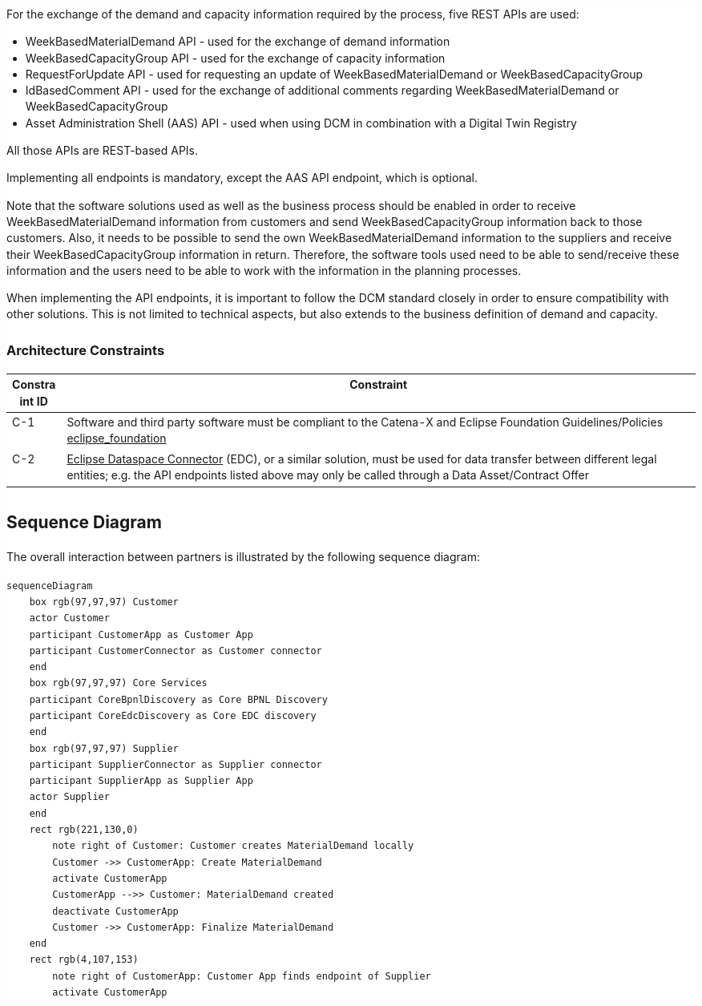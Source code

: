For the exchange of the demand and capacity information required by the process, five REST APIs are used:

- WeekBasedMaterialDemand API - used for the exchange of demand information
- WeekBasedCapacityGroup API - used for the exchange of capacity information
- RequestForUpdate API - used for requesting an update of WeekBasedMaterialDemand or WeekBasedCapacityGroup
- IdBasedComment API - used for the exchange of additional comments regarding WeekBasedMaterialDemand or WeekBasedCapacityGroup
- Asset Administration Shell (AAS) API - used when using DCM in combination with a Digital Twin Registry

All those APIs are REST-based APIs.

Implementing all endpoints is mandatory, except the AAS API endpoint, which is optional.

Note that the software solutions used as well as the business process should be enabled in order to receive WeekBasedMaterialDemand information from customers and send WeekBasedCapacityGroup information back to those customers. Also, it needs to be possible to send the own WeekBasedMaterialDemand information to the suppliers and receive their WeekBasedCapacityGroup information in return. Therefore, the software tools used need to be able to send/receive these information and the users need to be able to work with the information in the planning processes.

When implementing the API endpoints, it is important to follow the DCM standard closely in order to ensure compatibility with other solutions. This is not limited to technical aspects, but also extends to the business definition of demand and capacity.

### Architecture Constraints

| Constraint ID | Constraint |
| ------------- | ------------- |
| C-1 | Software and third party software must be compliant to the Catena-X and Eclipse Foundation Guidelines/Policies [eclipse_foundation](https://www.eclipse.org/projects/dev_process/) |
| C-2 | [Eclipse Dataspace Connector](https://github.com/eclipse-tractusx/tractusx-edc/tree/main) (EDC), or a similar solution, must be used for data transfer between different legal entities; e.g. the API endpoints listed above may only be called through a Data Asset/Contract Offer |

## Sequence Diagram

The overall interaction between partners is illustrated by the following sequence diagram:

```mermaid
sequenceDiagram
    box rgb(97,97,97) Customer
    actor Customer
    participant CustomerApp as Customer App
    participant CustomerConnector as Customer connector
    end
    box rgb(97,97,97) Core Services
    participant CoreBpnlDiscovery as Core BPNL Discovery
    participant CoreEdcDiscovery as Core EDC discovery
    end
    box rgb(97,97,97) Supplier
    participant SupplierConnector as Supplier connector
    participant SupplierApp as Supplier App
    actor Supplier
    end
    rect rgb(221,130,0)
        note right of Customer: Customer creates MaterialDemand locally
        Customer ->> CustomerApp: Create MaterialDemand
        activate CustomerApp
        CustomerApp -->> Customer: MaterialDemand created
        deactivate CustomerApp
        Customer ->> CustomerApp: Finalize MaterialDemand
    end
    rect rgb(4,107,153)
        note right of CustomerApp: Customer App finds endpoint of Supplier
        activate CustomerApp
```